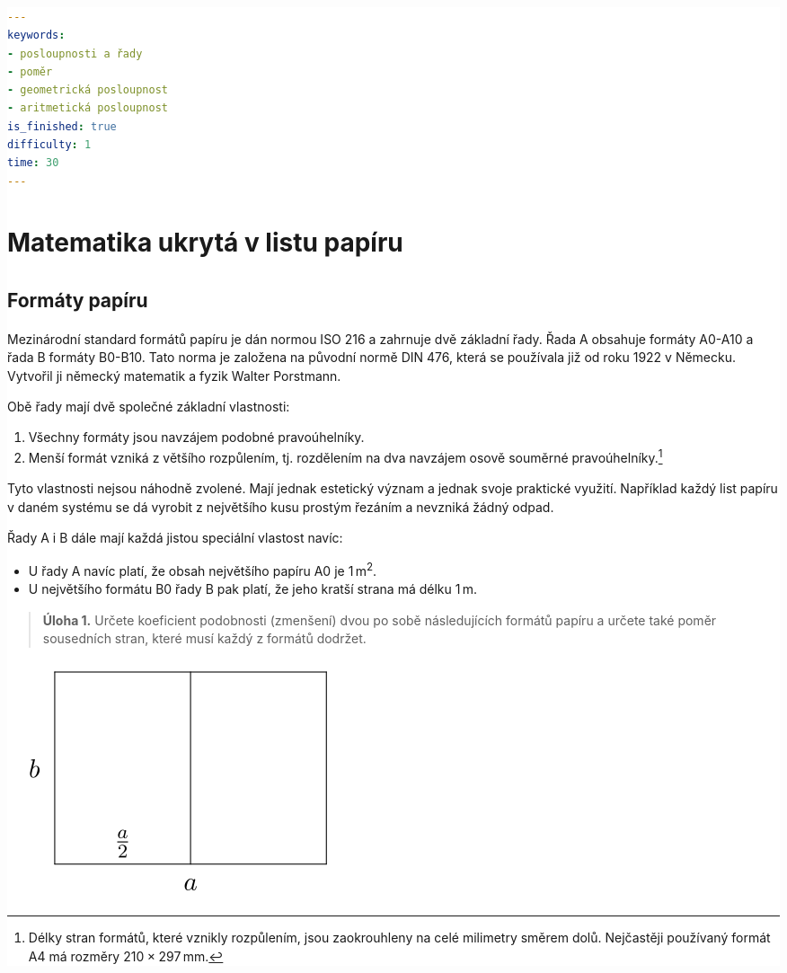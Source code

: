 ```yaml
---
keywords:
- posloupnosti a řady
- poměr
- geometrická posloupnost
- aritmetická posloupnost
is_finished: true
difficulty: 1
time: 30
---
```


# Matematika ukrytá v listu papíru

## Formáty papíru

Mezinárodní standard formátů papíru je dán normou ISO 216 a zahrnuje dvě základní řady. Řada A 
obsahuje formáty A0-A10 a řada B formáty B0-B10.
Tato norma je založena na původní normě DIN 476, která se používala již od roku 1922 v Německu. Vytvořil ji německý matematik a fyzik Walter Porstmann.

Obě řady mají dvě společné základní vlastnosti:

1. Všechny formáty jsou navzájem podobné pravoúhelníky.
2. Menší formát vzniká z většího rozpůlením, tj. 
rozdělením na dva navzájem osově souměrné pravoúhelníky.[^1]

Tyto vlastnosti nejsou náhodně zvolené. Mají jednak estetický význam a jednak svoje praktické využití. Například každý list papíru v daném systému se dá vyrobit z největšího kusu prostým řezáním a nevzniká žádný odpad. 

Řady A i B dále mají každá jistou speciální vlastost navíc:

* U řady A navíc platí, že obsah největšího papíru A0 je $1\,\text{m}^2$.
* U největšího formátu B0 řady B pak platí, že jeho kratší strana má délku $1\,\text{m}$.


> **Úloha 1.** Určete koeficient podobnosti (zmenšení) dvou po sobě 
> následujících formátů papíru a určete také poměr sousedních stran, 
> které musí každý z formátů dodržet.

![Označení pro Úlohu 1](math4you_00044.svg)


[^1]: Délky stran formátů, které vznikly rozpůlením, jsou zaokrouhleny na celé milimetry směrem dolů. Nejčastěji používaný formát A4 má rozměry $210 \times 297 \, \mathrm{mm}$.